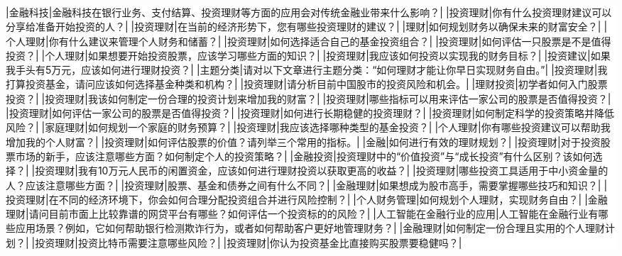 |金融科技|金融科技在银行业务、支付结算、投资理财等方面的应用会对传统金融业带来什么影响？|
|投资理财|你有什么投资理财建议可以分享给准备开始投资的人？|
|投资理财|在当前的经济形势下，您有哪些投资理财的建议？|
|理财|如何规划财务以确保未来的财富安全？|
|个人理财|你有什么建议来管理个人财务和储蓄？|
|投资理财|如何选择适合自己的基金投资组合？|
|投资理财|如何评估一只股票是不是值得投资？|
|个人理财|如果想要开始投资股票，应该学习哪些方面的知识？|
|投资理财|我应该如何投资以实现我的财务目标？|
|投资建议|如果我手头有5万元，应该如何进行理财投资？|
|主题分类|请对以下文章进行主题分类：“如何理财才能让你早日实现财务自由。”|
|投资理财|我打算投资基金，请问应该如何选择基金种类和机构？|
|投资理财|请分析目前中国股市的投资风险和机会。|
|理财投资|初学者如何入门股票投资？|
|投资理财|我该如何制定一份合理的投资计划来增加我的财富？|
|投资理财|哪些指标可以用来评估一家公司的股票是否值得投资？|
|投资理财|如何评估一家公司的股票是否值得投资？|
|投资理财|如何进行长期稳健的投资理财？|
|投资理财|如何制定科学的投资策略并降低风险？|
|家庭理财|如何规划一个家庭的财务预算？|
|投资理财|我应该选择哪种类型的基金投资？|
|个人理财|你有哪些投资建议可以帮助我增加我的个人财富？|
|投资理财|如何评估股票的价值？请列举三个常用的指标。|
|金融|如何进行有效的理财规划？|
|投资理财|对于投资股票市场的新手，应该注意哪些方面？如何制定个人的投资策略？|
|金融投资|投资理财中的“价值投资”与“成长投资”有什么区别？该如何选择？|
|投资理财|我有10万元人民币的闲置资金，应该如何进行理财投资以获取更高的收益？|
|投资理财|哪些投资工具适用于中小资金量的人？应该注意哪些方面？|
|投资理财|股票、基金和债券之间有什么不同？|
|金融理财|如果想成为股市高手，需要掌握哪些技巧和知识？|
|投资理财|在不同的经济环境下，你会如何合理分配投资组合并进行风险控制？|
|个人财务管理|如何规划个人理财，实现财务自由？|
|金融理财|请问目前市面上比较靠谱的网贷平台有哪些？如何评估一个投资标的的风险？|
|人工智能在金融行业的应用|人工智能在金融行业有哪些应用场景？例如，它如何帮助银行检测欺诈行为，或者如何帮助客户更好地管理财务？|
|金融理财|如何制定一份合理且实用的个人理财计划？|
|投资理财|投资比特币需要注意哪些风险？|
|投资理财|你认为投资基金比直接购买股票要稳健吗？|